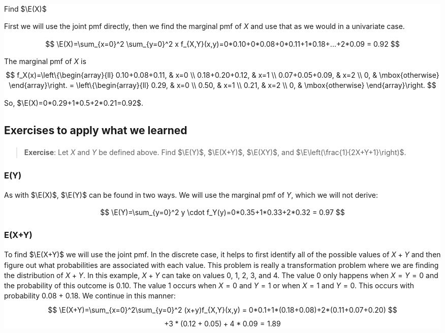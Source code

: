 

Find $\E(X)$ 

First we will use the joint pmf directly, then we find the marginal pmf of $X$ and use that as we would in a univariate case. 
 
$$
\E(X)=\sum_{x=0}^2 \sum_{y=0}^2 x f_{X,Y}(x,y)=0*0.10+0*0.08+0*0.11+1*0.18+...+2*0.09 = 0.92
$$

The marginal pmf of $X$ is 
$$
f_X(x)=\left\{\begin{array}{ll} 0.10+0.08+0.11, & x=0 \\
0.18+0.20+0.12, & x=1 \\
0.07+0.05+0.09, & x=2 \\
0, & \mbox{otherwise} 
\end{array}\right. = \left\{\begin{array}{ll} 0.29, & x=0 \\
0.50, & x=1 \\
0.21, & x=2 \\
0, & \mbox{otherwise} 
\end{array}\right.
$$

So, $\E(X)=0*0.29+1*0.5+2*0.21=0.92$. 

## Exercises to apply what we learned

> **Exercise**:
Let $X$ and $Y$ be defined above. Find $\E(Y)$, $\E(X+Y)$, $\E(XY)$, and $\E\left(\frac{1}{2X+Y+1}\right)$. 

### E(Y)

As with $\E(X)$, $\E(Y)$ can be found in two ways. We will use the marginal pmf of $Y$, which we will not derive:  

$$
\E(Y)=\sum_{y=0}^2 y \cdot f_Y(y)=0*0.35+1*0.33+2*0.32 = 0.97
$$

### E(X+Y)

To find $\E(X+Y)$ we will use the joint pmf. In the discrete case, it helps to first identify all of the possible values of $X+Y$ and then figure out what probabilities are associated with each value. This problem is really a transformation problem where we are finding the distribution of $X+Y$. In this example, $X+Y$ can take on values 0, 1, 2, 3, and 4. The value 0 only happens when $X=Y=0$ and the probability of this outcome is 0.10. The value 1 occurs when $X=0$ and $Y=1$ or when $X=1$ and $Y=0$. This occurs with probability 0.08 + 0.18. We continue in this manner: 
$$
\E(X+Y)=\sum_{x=0}^2\sum_{y=0}^2 (x+y)f_{X,Y}(x,y) = 0*0.1+1*(0.18+0.08)+2*(0.11+0.07+0.20)
$$
$$
+3*(0.12+0.05)+4*0.09 = 1.89
$$
